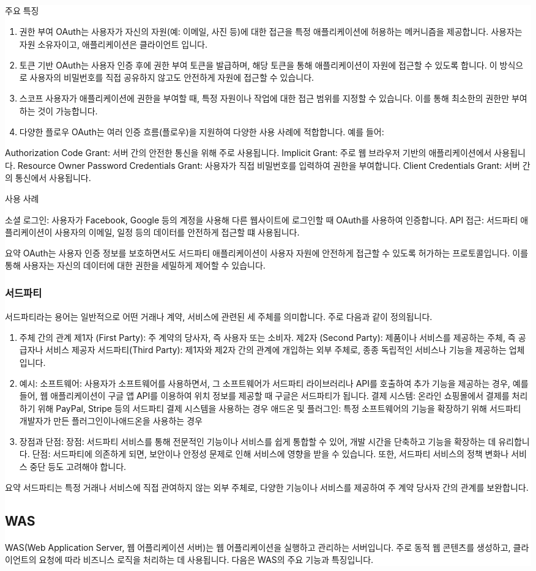 주요 특징

1. 권한 부여
   OAuth는 사용자가 자신의 자원(예: 이메일, 사진 등)에 대한 접근을 특정 애플리케이션에 허용하는 메커니즘을 제공합니다. 사용자는 자원 소유자이고, 애플리케이션은 클라이언트 입니다.

2. 토큰 기반
   OAuth는 사용자 인증 후에 권한 부여 토큰을 발급하며, 해당 토큰을 통해 애플리케이션이 자원에 접근할 수 있도록 합니다. 이 방식으로 사용자의 비밀번호를 직접 공유하지 않고도 안전하게 자원에 접근할 수 있습니다.

3. 스코프
   사용자가 애플리케이션에 권한을 부여할 때, 특정 자원이나 작업에 대한 접근 범위를 지정할 수 있습니다. 이를 통해 최소한의 권한만 부여하는 것이 가능합니다.

4. 다양한 플로우
   OAuth는 여러 인증 흐름(플로우)을 지원하여 다양한 사용 사례에 적합합니다. 예를 들어:

Authorization Code Grant: 서버 간의 안전한 통신을 위해 주로 사용됩니다.
Implicit Grant: 주로 웹 브라우저 기반의 애플리케이션에서 사용됩니다.
Resource Owner Password Credentials Grant: 사용자가 직접 비밀번호를 입력하여 권한을 부여합니다.
Client Credentials Grant: 서버 간의 통신에서 사용됩니다.

사용 사례

소셜 로그인: 사용자가 Facebook, Google 등의 계정을 사용해 다른 웹사이트에 로그인할 때 OAuth를 사용하여 인증합니다.
API 접근: 서드파티 애플리케이션이 사용자의 이메일, 일정 등의 데이터를 안전하게 접근할 떄 사용됩니다.

요약
OAuth는 사용자 인증 정보를 보호하면서도 서드파티 애플리케이션이 사용자 자원에 안전하게 접근할 수 있도록 허가하는 프로토콜입니다. 이를 통해 사용자는 자신의 데이터에 대한 권한을 세밀하게 제어할 수 있습니다.

### 서드파티

서드파티라는 용어는 일반적으로 어떤 거래나 계약, 서비스에 관련된 세 주체를 의미합니다. 주로 다음과 같이 정의됩니다.

1. 주체 간의 관계
   제1자 (First Party): 주 계약의 당사자, 즉 사용자 또는 소비자.
   제2자 (Second Party): 제품이나 서비스를 제공하는 주체, 즉 공급자나 서비스 제공자
   서드파티(Third Party): 제1자와 제2자 간의 관계에 개입하는 외부 주체로, 종종 독립적인 서비스나 기능을 제공하는 업체입니다.

2. 예시:
   소프트웨어: 사용자가 소프트웨어를 사용하면서, 그 소프트웨어가 서드파티 라이브러리나 API를 호출하여 추가 기능을 제공하는 경우, 예를 들어, 웹 애플리케이션이 구글 앱 API를 이용하여 위치 정보를 제공할 때 구글은 서드파티가 됩니다.
   결제 시스템: 온라인 쇼핑몰에서 결제를 처리하기 위해 PayPal, Stripe 등의 서드파티 결제 시스템을 사용하는 경우
   애드온 및 플러그인: 특정 소프트웨어의 기능을 확장하기 위해 서드파티 개발자가 만든 플러그인이나애드온을 사용하는 경우

3. 장점과 단점:
   장점: 서드파티 서비스를 통해 전문적인 기능이나 서비스를 쉽게 통합할 수 있어, 개발 시간을 단축하고 기능을 확장하는 데 유리합니다.
   단점: 서드파티에 의존하게 되면, 보안이나 안정성 문제로 인해 서비스에 영향을 받을 수 있습니다. 또한, 서드파티 서비스의 정책 변화나 서비스 중단 등도 고려해야 합니다.

요약
서드파티는 특정 거래나 서비스에 직접 관여하지 않는 외부 주체로, 다양한 기능이나 서비스를 제공하여 주 계약 당사자 간의 관계를 보완합니다.

## WAS

WAS(Web Application Server, 웹 어플리케이션 서버)는 웹 어플리케이션을 실행하고 관리하는 서버입니다. 주로 동적 웹 콘텐츠를 생성하고, 클라이언트의 요청에 따라 비즈니스 로직을 처리하는 데 사용됩니다. 다음은 WAS의 주요 기능과 특징입니다.
